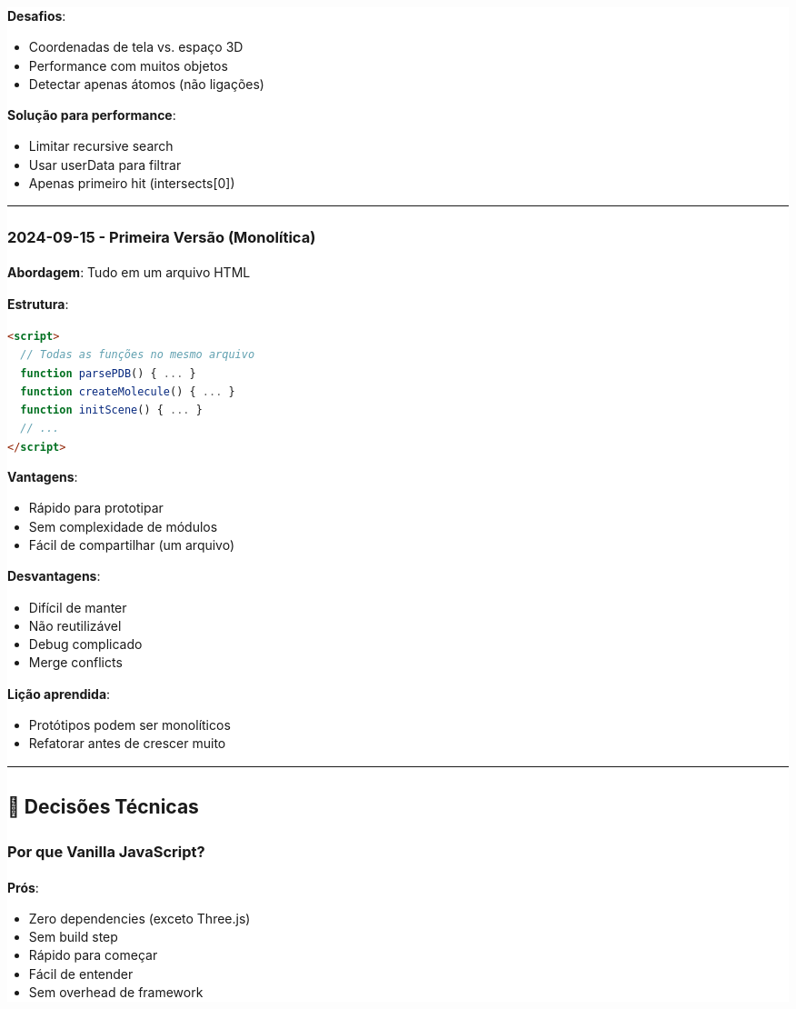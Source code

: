 **Desafios**:
- Coordenadas de tela vs. espaço 3D
- Performance com muitos objetos
- Detectar apenas átomos (não ligações)

**Solução para performance**:
- Limitar recursive search
- Usar userData para filtrar
- Apenas primeiro hit (intersects[0])

---

### 2024-09-15 - Primeira Versão (Monolítica)

**Abordagem**: Tudo em um arquivo HTML

**Estrutura**:
```html
<script>
  // Todas as funções no mesmo arquivo
  function parsePDB() { ... }
  function createMolecule() { ... }
  function initScene() { ... }
  // ...
</script>
```

**Vantagens**:
- Rápido para prototipar
- Sem complexidade de módulos
- Fácil de compartilhar (um arquivo)

**Desvantagens**:
- Difícil de manter
- Não reutilizável
- Debug complicado
- Merge conflicts

**Lição aprendida**: 
- Protótipos podem ser monolíticos
- Refatorar antes de crescer muito

---

## 🤔 Decisões Técnicas

### Por que Vanilla JavaScript?

**Prós**:
- Zero dependencies (exceto Three.js)
- Sem build step
- Rápido para começar
- Fácil de entender
- Sem overhead de framework
